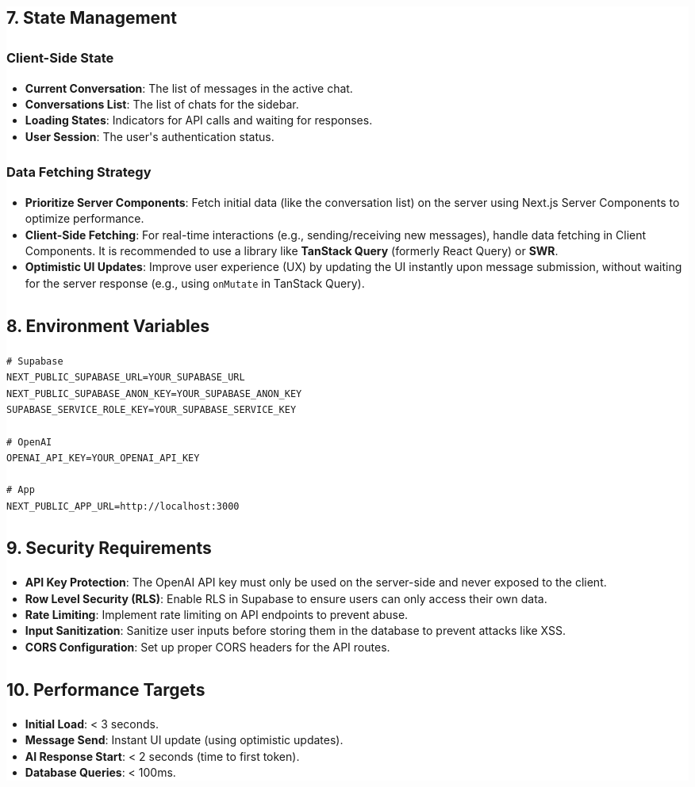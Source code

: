 ## 7. State Management

### Client-Side State

- **Current Conversation**: The list of messages in the active chat.
- **Conversations List**: The list of chats for the sidebar.
- **Loading States**: Indicators for API calls and waiting for responses.
- **User Session**: The user's authentication status.

### Data Fetching Strategy

- **Prioritize Server Components**: Fetch initial data (like the conversation list) on the server using Next.js Server Components to optimize performance.
- **Client-Side Fetching**: For real-time interactions (e.g., sending/receiving new messages), handle data fetching in Client Components. It is recommended to use a library like **TanStack Query** (formerly React Query) or **SWR**.
- **Optimistic UI Updates**: Improve user experience (UX) by updating the UI instantly upon message submission, without waiting for the server response (e.g., using `onMutate` in TanStack Query).

## 8. Environment Variables

```env
# Supabase
NEXT_PUBLIC_SUPABASE_URL=YOUR_SUPABASE_URL
NEXT_PUBLIC_SUPABASE_ANON_KEY=YOUR_SUPABASE_ANON_KEY
SUPABASE_SERVICE_ROLE_KEY=YOUR_SUPABASE_SERVICE_KEY

# OpenAI
OPENAI_API_KEY=YOUR_OPENAI_API_KEY

# App
NEXT_PUBLIC_APP_URL=http://localhost:3000
```

## 9. Security Requirements

- **API Key Protection**: The OpenAI API key must only be used on the server-side and never exposed to the client.
- **Row Level Security (RLS)**: Enable RLS in Supabase to ensure users can only access their own data.
- **Rate Limiting**: Implement rate limiting on API endpoints to prevent abuse.
- **Input Sanitization**: Sanitize user inputs before storing them in the database to prevent attacks like XSS.
- **CORS Configuration**: Set up proper CORS headers for the API routes.

## 10. Performance Targets

- **Initial Load**: < 3 seconds.
- **Message Send**: Instant UI update (using optimistic updates).
- **AI Response Start**: < 2 seconds (time to first token).
- **Database Queries**: < 100ms.
